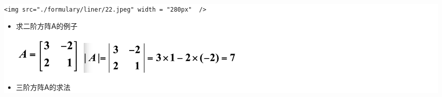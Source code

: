     <img src="./formulary/liner/22.jpeg" width = "280px"  />

* 求二阶方阵A的例子

    <img src="./formulary/liner/24.jpeg" width = "130px"   />

    <img src="./formulary/liner/25.jpeg" width = "300px"   />
* 三阶方阵A的求法
